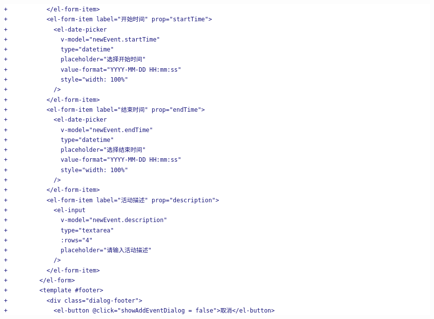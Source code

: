 ```diff
+           </el-form-item>
+           <el-form-item label="开始时间" prop="startTime">
+             <el-date-picker
+               v-model="newEvent.startTime"
+               type="datetime"
+               placeholder="选择开始时间"
+               value-format="YYYY-MM-DD HH:mm:ss"
+               style="width: 100%"
+             />
+           </el-form-item>
+           <el-form-item label="结束时间" prop="endTime">
+             <el-date-picker
+               v-model="newEvent.endTime"
+               type="datetime"
+               placeholder="选择结束时间"
+               value-format="YYYY-MM-DD HH:mm:ss"
+               style="width: 100%"
+             />
+           </el-form-item>
+           <el-form-item label="活动描述" prop="description">
+             <el-input 
+               v-model="newEvent.description" 
+               type="textarea" 
+               :rows="4" 
+               placeholder="请输入活动描述"
+             />
+           </el-form-item>
+         </el-form>
+         <template #footer>
+           <div class="dialog-footer">
+             <el-button @click="showAddEventDialog = false">取消</el-button>
